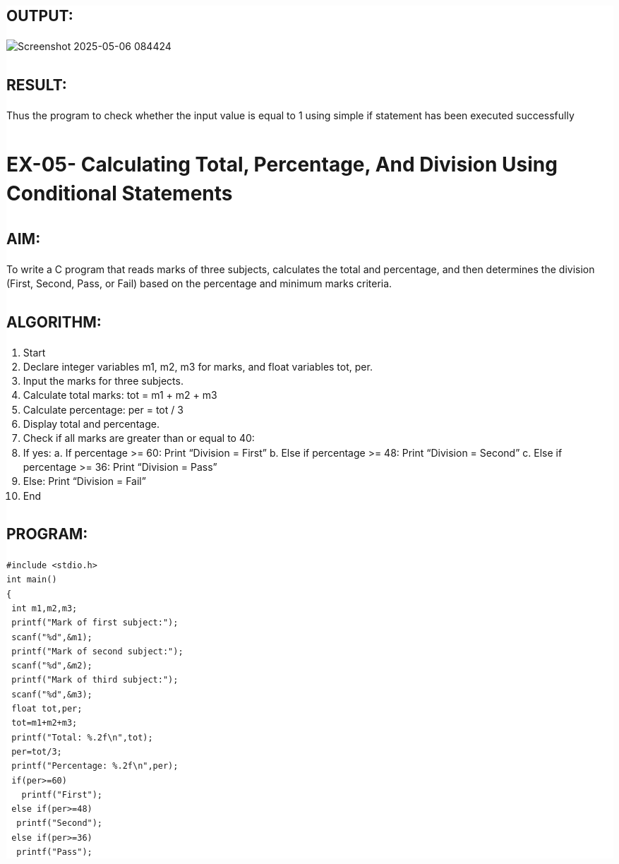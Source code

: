 ## OUTPUT:
![Screenshot 2025-05-06 084424](https://github.com/user-attachments/assets/78e63c6b-db56-48f0-97c6-ec20cc33546d)









	

## RESULT:
Thus the program to check whether the input value is equal to 1 using simple if statement has been executed successfully



# EX-05- Calculating Total, Percentage, And Division Using Conditional Statements 
## AIM:
To write a C program that reads marks of three subjects, calculates the total and percentage, and then determines the division (First, Second, Pass, or Fail) based on the percentage and minimum marks criteria.
## ALGORITHM:
1.	Start
2.	Declare integer variables m1, m2, m3 for marks, and float variables tot, per.
3.	Input the marks for three subjects.
4.	Calculate total marks: tot = m1 + m2 + m3
5.	Calculate percentage: per = tot / 3
6.	Display total and percentage.
7.	Check if all marks are greater than or equal to 40:
8.	If yes:
a.	If percentage >= 60: Print “Division = First”
b.	Else if percentage >= 48: Print “Division = Second”
c.	Else if percentage >= 36: Print “Division = Pass”
9.	Else: Print “Division = Fail”
10.	End
## PROGRAM:
```
#include <stdio.h>
int main()
{
 int m1,m2,m3;
 printf("Mark of first subject:");
 scanf("%d",&m1);
 printf("Mark of second subject:");
 scanf("%d",&m2);
 printf("Mark of third subject:");
 scanf("%d",&m3);
 float tot,per;
 tot=m1+m2+m3;
 printf("Total: %.2f\n",tot);
 per=tot/3;
 printf("Percentage: %.2f\n",per);
 if(per>=60)
   printf("First");
 else if(per>=48)
  printf("Second");
 else if(per>=36)
  printf("Pass");
```
